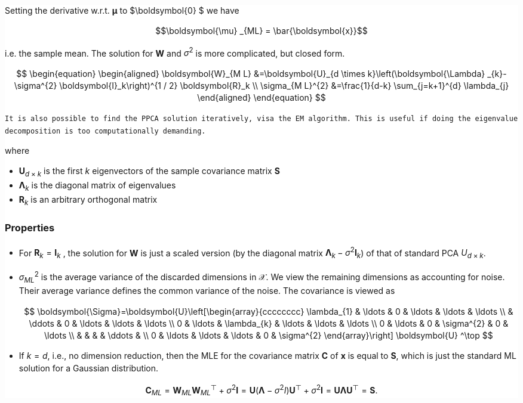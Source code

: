 Setting the derivative w.r.t. $\boldsymbol{\mu}$ to $\boldsymbol{0} $ we have

$$\boldsymbol{\mu} _{ML} = \bar{\boldsymbol{x}}$$

i.e. the sample mean. The solution for $\boldsymbol{W}$ and $\sigma^2$ is more complicated, but closed form.

$$
\begin{equation}
\begin{aligned}
\boldsymbol{W}_{M L} &=\boldsymbol{U}_{d \times k}\left(\boldsymbol{\Lambda} _{k}-\sigma^{2} \boldsymbol{I}_k\right)^{1 / 2} \boldsymbol{R}_k \\
\sigma_{M L}^{2} &=\frac{1}{d-k} \sum_{j=k+1}^{d} \lambda_{j}
\end{aligned}
\end{equation}
$$

```{margin} EM also works
It is also possible to find the PPCA solution iteratively, visa the EM algorithm. This is useful if doing the eigenvalue decomposition is too computationally demanding.
```

where
- $\boldsymbol{U} _{d \times k}$ is the first $k$ eigenvectors of the sample covariance matrix $\boldsymbol{S}$
- $\boldsymbol{\Lambda}_k$ is the diagonal matrix of eigenvalues
- $\boldsymbol{R}_k$ is an arbitrary orthogonal matrix

### Properties

- For $\boldsymbol{R}_k = \boldsymbol{I}_k$ , the solution for $\boldsymbol{W}$ is just a scaled version (by the diagonal matrix $\boldsymbol{\Lambda} _k - \sigma^2 \boldsymbol{I} _k$) of that of standard PCA $U_{d\times k}$.
- $\sigma^2_{ML}$ is the average variance of the discarded dimensions in $\mathcal{X}$. We view the remaining dimensions as accounting for noise. Their average variance defines the common variance of the noise. The covariance is viewed as

    $$
    \boldsymbol{\Sigma}=\boldsymbol{U}\left[\begin{array}{cccccccc}
    \lambda_{1} & \ldots & 0 & \ldots & \ldots & \ldots \\
    & \ddots & 0 & \ldots & \ldots & \ldots \\
    0 & \ldots & \lambda_{k} & \ldots & \ldots & \ldots \\
    0 & \ldots & 0 & \sigma^{2} & 0 & \ldots \\
    & & & & \ddots & \\
    0 & \ldots & \ldots & \ldots & 0 & \sigma^{2}
    \end{array}\right] \boldsymbol{U} ^\top
    $$

- If $k = d$, i.e., no dimension reduction, then the MLE for the covariance matrix $\boldsymbol{C}$ of $\boldsymbol{x}$ is equal to $\boldsymbol{S}$, which is just the standard ML solution for a Gaussian distribution.

$$
\boldsymbol{C}_{ML} = \boldsymbol{W} _{ML} \boldsymbol{W} _{ML} ^\top + \sigma^2 \boldsymbol{I}  = \boldsymbol{U} (\boldsymbol{\Lambda} - \sigma^2 I) \boldsymbol{U} ^\top  + \sigma^2 \boldsymbol{I}   = \boldsymbol{U} \boldsymbol{\Lambda} \boldsymbol{U} ^\top  = \boldsymbol{S}.
$$
